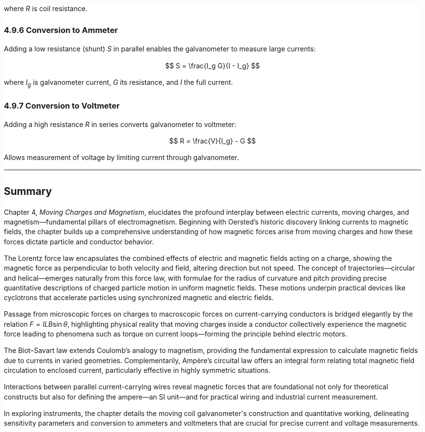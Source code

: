 where $R$ is coil resistance.

### 4.9.6 Conversion to Ammeter

Adding a low resistance (shunt) $S$ in parallel enables the galvanometer to measure large currents:

$$
S = \frac{I_g G}{I - I_g}
$$

where $I_g$ is galvanometer current, $G$ its resistance, and $I$ the full current.

### 4.9.7 Conversion to Voltmeter

Adding a high resistance $R$ in series converts galvanometer to voltmeter:

$$
R = \frac{V}{I_g} - G
$$

Allows measurement of voltage by limiting current through galvanometer.

---

## Summary

Chapter 4, *Moving Charges and Magnetism*, elucidates the profound interplay between electric currents, moving charges, and magnetism—fundamental pillars of electromagnetism. Beginning with Oersted’s historic discovery linking currents to magnetic fields, the chapter builds up a comprehensive understanding of how magnetic forces arise from moving charges and how these forces dictate particle and conductor behavior.

The Lorentz force law encapsulates the combined effects of electric and magnetic fields acting on a charge, showing the magnetic force as perpendicular to both velocity and field, altering direction but not speed. The concept of trajectories—circular and helical—emerges naturally from this force law, with formulae for the radius of curvature and pitch providing precise quantitative descriptions of charged particle motion in uniform magnetic fields. These motions underpin practical devices like cyclotrons that accelerate particles using synchronized magnetic and electric fields.

Passage from microscopic forces on charges to macroscopic forces on current-carrying conductors is bridged elegantly by the relation $F = I L B \sin \theta$, highlighting physical reality that moving charges inside a conductor collectively experience the magnetic force leading to phenomena such as torque on current loops—forming the principle behind electric motors.

The Biot–Savart law extends Coulomb’s analogy to magnetism, providing the fundamental expression to calculate magnetic fields due to currents in varied geometries. Complementarily, Ampère’s circuital law offers an integral form relating total magnetic field circulation to enclosed current, particularly effective in highly symmetric situations.

Interactions between parallel current-carrying wires reveal magnetic forces that are foundational not only for theoretical constructs but also for defining the ampere—an SI unit—and for practical wiring and industrial current measurement.

In exploring instruments, the chapter details the moving coil galvanometer's construction and quantitative working, delineating sensitivity parameters and conversion to ammeters and voltmeters that are crucial for precise current and voltage measurements.
